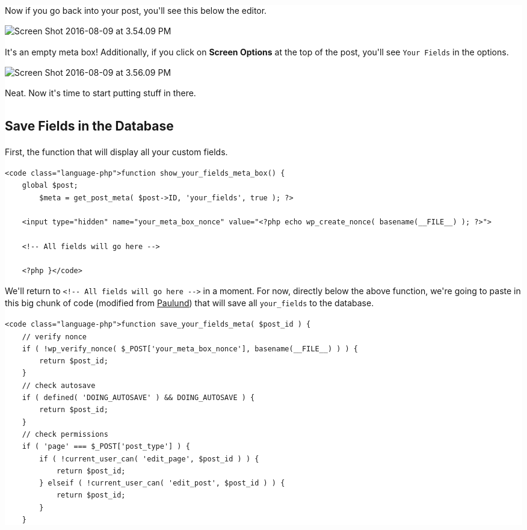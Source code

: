 Now if you go back into your post, you'll see this below the editor.

![Screen Shot 2016-08-09 at 3.54.09 PM](https://www.taniarascia.com/wp-content/uploads/Screen-Shot-2016-08-09-at-3.54.09-PM.png)


It's an empty meta box! Additionally, if you click on **Screen Options** at the top of the post, you'll see `Your Fields` in the options.

![Screen Shot 2016-08-09 at 3.56.09 PM](https://www.taniarascia.com/wp-content/uploads/Screen-Shot-2016-08-09-at-3.56.09-PM.png)


Neat. Now it's time to start putting stuff in there.



## Save Fields in the Database



First, the function that will display all your custom fields. 


    
    <code class="language-php">function show_your_fields_meta_box() {
    	global $post;  
    		$meta = get_post_meta( $post->ID, 'your_fields', true ); ?>
    
    	<input type="hidden" name="your_meta_box_nonce" value="<?php echo wp_create_nonce( basename(__FILE__) ); ?>">
    
        <!-- All fields will go here -->
    
    	<?php }</code>



We'll return to `<!-- All fields will go here -->` in a moment. For now, directly below the above function, we're going to paste in this big chunk of code (modified from [Paulund](https://paulund.co.uk/)) that will save all `your_fields` to the database.


    
    <code class="language-php">function save_your_fields_meta( $post_id ) {   
    	// verify nonce
    	if ( !wp_verify_nonce( $_POST['your_meta_box_nonce'], basename(__FILE__) ) ) {
    		return $post_id; 
    	}
    	// check autosave
    	if ( defined( 'DOING_AUTOSAVE' ) && DOING_AUTOSAVE ) {
    		return $post_id;
    	}
    	// check permissions
    	if ( 'page' === $_POST['post_type'] ) {
    		if ( !current_user_can( 'edit_page', $post_id ) ) {
    			return $post_id;
    		} elseif ( !current_user_can( 'edit_post', $post_id ) ) {
    			return $post_id;
    		}  
    	}
    	